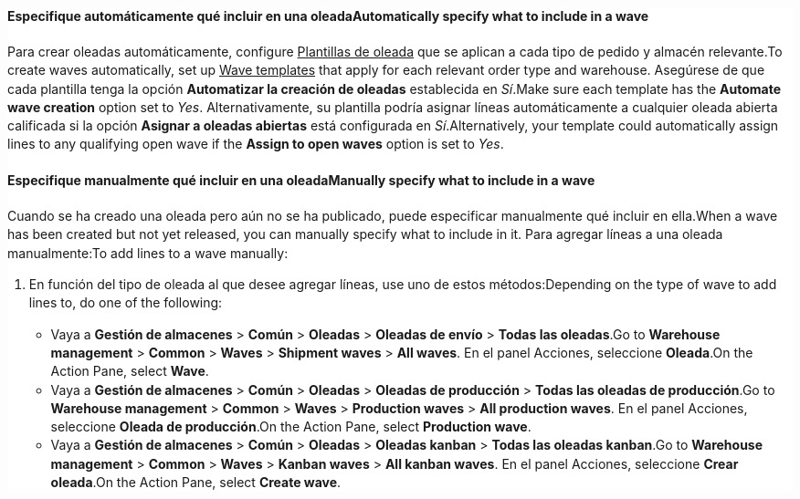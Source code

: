 #### <a name="automatically-specify-what-to-include-in-a-wave"></a><span data-ttu-id="1b4b5-152">Especifique automáticamente qué incluir en una oleada</span><span class="sxs-lookup"><span data-stu-id="1b4b5-152">Automatically specify what to include in a wave</span></span>

<span data-ttu-id="1b4b5-153">Para crear oleadas automáticamente, configure [Plantillas de oleada](wave-templates.md) que se aplican a cada tipo de pedido y almacén relevante.</span><span class="sxs-lookup"><span data-stu-id="1b4b5-153">To create waves automatically, set up [Wave templates](wave-templates.md) that apply for each relevant order type and warehouse.</span></span> <span data-ttu-id="1b4b5-154">Asegúrese de que cada plantilla tenga la opción **Automatizar la creación de oleadas** establecida en *Sí*.</span><span class="sxs-lookup"><span data-stu-id="1b4b5-154">Make sure each template has the **Automate wave creation** option set to *Yes*.</span></span> <span data-ttu-id="1b4b5-155">Alternativamente, su plantilla podría asignar líneas automáticamente a cualquier oleada abierta calificada si la opción **Asignar a oleadas abiertas** está configurada en *Sí*.</span><span class="sxs-lookup"><span data-stu-id="1b4b5-155">Alternatively, your template could automatically assign lines to any qualifying open wave if the **Assign to open waves** option is set to *Yes*.</span></span>

#### <a name="manually-specify-what-to-include-in-a-wave"></a><span data-ttu-id="1b4b5-156">Especifique manualmente qué incluir en una oleada</span><span class="sxs-lookup"><span data-stu-id="1b4b5-156">Manually specify what to include in a wave</span></span>

<span data-ttu-id="1b4b5-157">Cuando se ha creado una oleada pero aún no se ha publicado, puede especificar manualmente qué incluir en ella.</span><span class="sxs-lookup"><span data-stu-id="1b4b5-157">When a wave has been created but not yet released, you can manually specify what to include in it.</span></span> <span data-ttu-id="1b4b5-158">Para agregar líneas a una oleada manualmente:</span><span class="sxs-lookup"><span data-stu-id="1b4b5-158">To add lines to a wave manually:</span></span>

1. <span data-ttu-id="1b4b5-159">En función del tipo de oleada al que desee agregar líneas, use uno de estos métodos:</span><span class="sxs-lookup"><span data-stu-id="1b4b5-159">Depending on the type of wave to add lines to, do one of the following:</span></span>

    - <span data-ttu-id="1b4b5-160">Vaya a **Gestión de almacenes** \> **Común** \> **Oleadas** \> **Oleadas de envío** \> **Todas las oleadas**.</span><span class="sxs-lookup"><span data-stu-id="1b4b5-160">Go to **Warehouse management** \> **Common** \> **Waves** \> **Shipment waves** \> **All waves**.</span></span> <span data-ttu-id="1b4b5-161">En el panel Acciones, seleccione **Oleada**.</span><span class="sxs-lookup"><span data-stu-id="1b4b5-161">On the Action Pane, select **Wave**.</span></span>
    - <span data-ttu-id="1b4b5-162">Vaya a **Gestión de almacenes** \> **Común** \> **Oleadas** \> **Oleadas de producción** \> **Todas las oleadas de producción**.</span><span class="sxs-lookup"><span data-stu-id="1b4b5-162">Go to **Warehouse management** \> **Common** \> **Waves** \> **Production waves** \> **All production waves**.</span></span> <span data-ttu-id="1b4b5-163">En el panel Acciones, seleccione **Oleada de producción**.</span><span class="sxs-lookup"><span data-stu-id="1b4b5-163">On the Action Pane, select **Production wave**.</span></span>
    - <span data-ttu-id="1b4b5-164">Vaya a **Gestión de almacenes** \> **Común** \> **Oleadas** \> **Oleadas kanban** \> **Todas las oleadas kanban**.</span><span class="sxs-lookup"><span data-stu-id="1b4b5-164">Go to **Warehouse management** \> **Common** \> **Waves** \> **Kanban waves** \> **All kanban waves**.</span></span> <span data-ttu-id="1b4b5-165">En el panel Acciones, seleccione **Crear oleada**.</span><span class="sxs-lookup"><span data-stu-id="1b4b5-165">On the Action Pane, select **Create wave**.</span></span>
